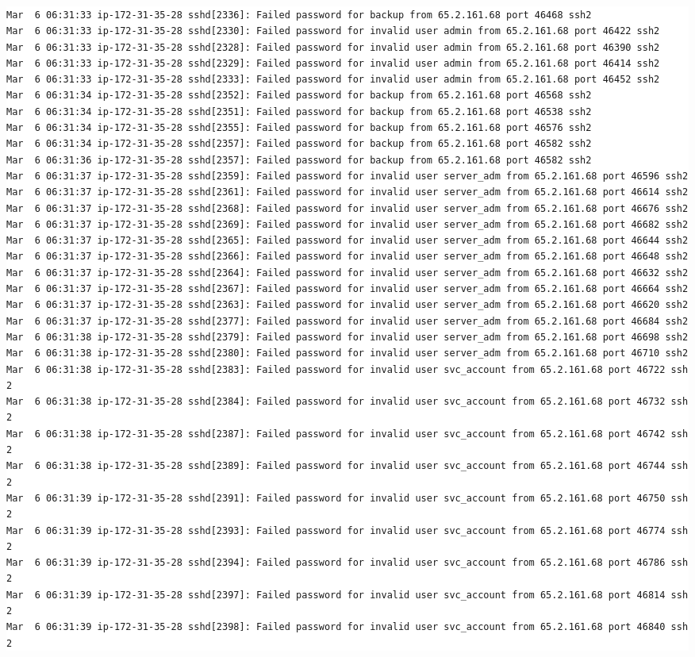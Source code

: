 ```
Mar  6 06:31:33 ip-172-31-35-28 sshd[2336]: Failed password for backup from 65.2.161.68 port 46468 ssh2
Mar  6 06:31:33 ip-172-31-35-28 sshd[2330]: Failed password for invalid user admin from 65.2.161.68 port 46422 ssh2
Mar  6 06:31:33 ip-172-31-35-28 sshd[2328]: Failed password for invalid user admin from 65.2.161.68 port 46390 ssh2
Mar  6 06:31:33 ip-172-31-35-28 sshd[2329]: Failed password for invalid user admin from 65.2.161.68 port 46414 ssh2
Mar  6 06:31:33 ip-172-31-35-28 sshd[2333]: Failed password for invalid user admin from 65.2.161.68 port 46452 ssh2
Mar  6 06:31:34 ip-172-31-35-28 sshd[2352]: Failed password for backup from 65.2.161.68 port 46568 ssh2
Mar  6 06:31:34 ip-172-31-35-28 sshd[2351]: Failed password for backup from 65.2.161.68 port 46538 ssh2
Mar  6 06:31:34 ip-172-31-35-28 sshd[2355]: Failed password for backup from 65.2.161.68 port 46576 ssh2
Mar  6 06:31:34 ip-172-31-35-28 sshd[2357]: Failed password for backup from 65.2.161.68 port 46582 ssh2
Mar  6 06:31:36 ip-172-31-35-28 sshd[2357]: Failed password for backup from 65.2.161.68 port 46582 ssh2
Mar  6 06:31:37 ip-172-31-35-28 sshd[2359]: Failed password for invalid user server_adm from 65.2.161.68 port 46596 ssh2
Mar  6 06:31:37 ip-172-31-35-28 sshd[2361]: Failed password for invalid user server_adm from 65.2.161.68 port 46614 ssh2
Mar  6 06:31:37 ip-172-31-35-28 sshd[2368]: Failed password for invalid user server_adm from 65.2.161.68 port 46676 ssh2
Mar  6 06:31:37 ip-172-31-35-28 sshd[2369]: Failed password for invalid user server_adm from 65.2.161.68 port 46682 ssh2
Mar  6 06:31:37 ip-172-31-35-28 sshd[2365]: Failed password for invalid user server_adm from 65.2.161.68 port 46644 ssh2
Mar  6 06:31:37 ip-172-31-35-28 sshd[2366]: Failed password for invalid user server_adm from 65.2.161.68 port 46648 ssh2
Mar  6 06:31:37 ip-172-31-35-28 sshd[2364]: Failed password for invalid user server_adm from 65.2.161.68 port 46632 ssh2
Mar  6 06:31:37 ip-172-31-35-28 sshd[2367]: Failed password for invalid user server_adm from 65.2.161.68 port 46664 ssh2
Mar  6 06:31:37 ip-172-31-35-28 sshd[2363]: Failed password for invalid user server_adm from 65.2.161.68 port 46620 ssh2
Mar  6 06:31:37 ip-172-31-35-28 sshd[2377]: Failed password for invalid user server_adm from 65.2.161.68 port 46684 ssh2
Mar  6 06:31:38 ip-172-31-35-28 sshd[2379]: Failed password for invalid user server_adm from 65.2.161.68 port 46698 ssh2
Mar  6 06:31:38 ip-172-31-35-28 sshd[2380]: Failed password for invalid user server_adm from 65.2.161.68 port 46710 ssh2
Mar  6 06:31:38 ip-172-31-35-28 sshd[2383]: Failed password for invalid user svc_account from 65.2.161.68 port 46722 ssh2
Mar  6 06:31:38 ip-172-31-35-28 sshd[2384]: Failed password for invalid user svc_account from 65.2.161.68 port 46732 ssh2
Mar  6 06:31:38 ip-172-31-35-28 sshd[2387]: Failed password for invalid user svc_account from 65.2.161.68 port 46742 ssh2
Mar  6 06:31:38 ip-172-31-35-28 sshd[2389]: Failed password for invalid user svc_account from 65.2.161.68 port 46744 ssh2
Mar  6 06:31:39 ip-172-31-35-28 sshd[2391]: Failed password for invalid user svc_account from 65.2.161.68 port 46750 ssh2
Mar  6 06:31:39 ip-172-31-35-28 sshd[2393]: Failed password for invalid user svc_account from 65.2.161.68 port 46774 ssh2
Mar  6 06:31:39 ip-172-31-35-28 sshd[2394]: Failed password for invalid user svc_account from 65.2.161.68 port 46786 ssh2
Mar  6 06:31:39 ip-172-31-35-28 sshd[2397]: Failed password for invalid user svc_account from 65.2.161.68 port 46814 ssh2
Mar  6 06:31:39 ip-172-31-35-28 sshd[2398]: Failed password for invalid user svc_account from 65.2.161.68 port 46840 ssh2
```